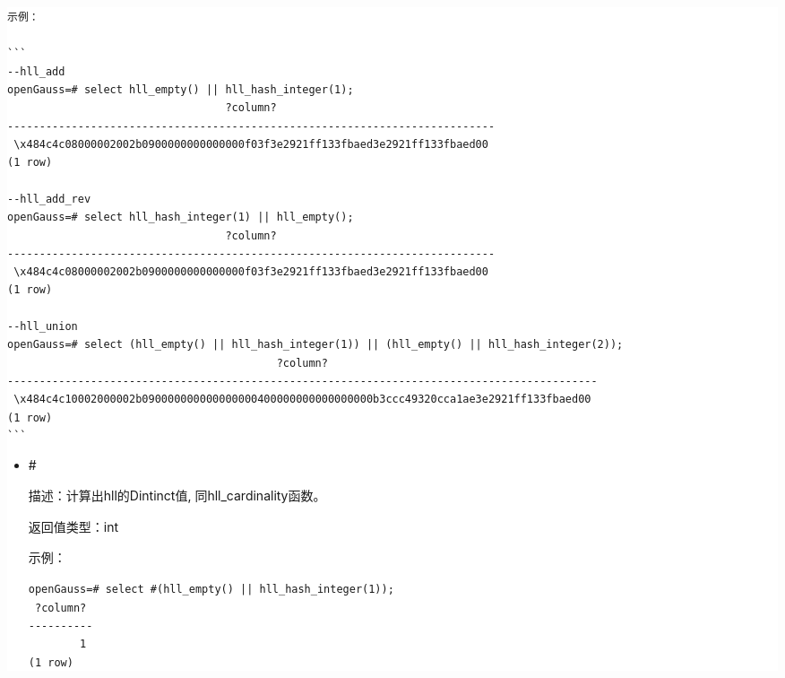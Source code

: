    示例：

    ```
    --hll_add
    openGauss=# select hll_empty() || hll_hash_integer(1);
                                      ?column?
    ----------------------------------------------------------------------------
     \x484c4c08000002002b0900000000000000f03f3e2921ff133fbaed3e2921ff133fbaed00
    (1 row)
    
    --hll_add_rev
    openGauss=# select hll_hash_integer(1) || hll_empty();
                                      ?column?
    ----------------------------------------------------------------------------
     \x484c4c08000002002b0900000000000000f03f3e2921ff133fbaed3e2921ff133fbaed00
    (1 row)
    
    --hll_union
    openGauss=# select (hll_empty() || hll_hash_integer(1)) || (hll_empty() || hll_hash_integer(2));
                                              ?column?
    --------------------------------------------------------------------------------------------
     \x484c4c10002000002b090000000000000000400000000000000000b3ccc49320cca1ae3e2921ff133fbaed00
    (1 row)
    ```

-   \#

    描述：计算出hll的Dintinct值, 同hll\_cardinality函数。

    返回值类型：int

    示例：

    ```
    openGauss=# select #(hll_empty() || hll_hash_integer(1));
     ?column? 
    ----------
            1
    (1 row)
    ```


